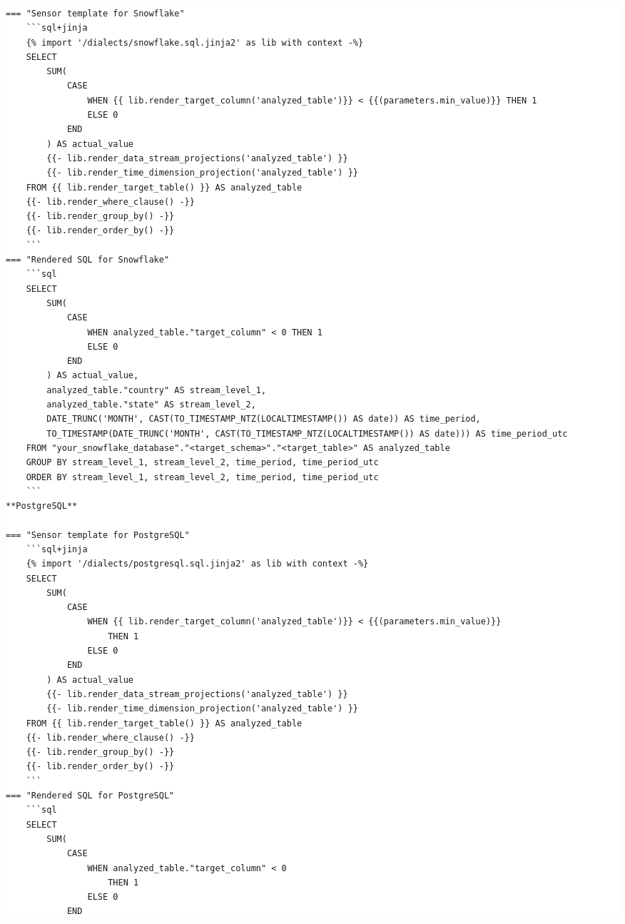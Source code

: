     === "Sensor template for Snowflake"
        ```sql+jinja
        {% import '/dialects/snowflake.sql.jinja2' as lib with context -%}
        SELECT
            SUM(
                CASE
                    WHEN {{ lib.render_target_column('analyzed_table')}} < {{(parameters.min_value)}} THEN 1
                    ELSE 0
                END
            ) AS actual_value
            {{- lib.render_data_stream_projections('analyzed_table') }}
            {{- lib.render_time_dimension_projection('analyzed_table') }}
        FROM {{ lib.render_target_table() }} AS analyzed_table
        {{- lib.render_where_clause() -}}
        {{- lib.render_group_by() -}}
        {{- lib.render_order_by() -}}
        ```
    === "Rendered SQL for Snowflake"
        ```sql
        SELECT
            SUM(
                CASE
                    WHEN analyzed_table."target_column" < 0 THEN 1
                    ELSE 0
                END
            ) AS actual_value,
            analyzed_table."country" AS stream_level_1,
            analyzed_table."state" AS stream_level_2,
            DATE_TRUNC('MONTH', CAST(TO_TIMESTAMP_NTZ(LOCALTIMESTAMP()) AS date)) AS time_period,
            TO_TIMESTAMP(DATE_TRUNC('MONTH', CAST(TO_TIMESTAMP_NTZ(LOCALTIMESTAMP()) AS date))) AS time_period_utc
        FROM "your_snowflake_database"."<target_schema>"."<target_table>" AS analyzed_table
        GROUP BY stream_level_1, stream_level_2, time_period, time_period_utc
        ORDER BY stream_level_1, stream_level_2, time_period, time_period_utc
        ```
    **PostgreSQL**  
      
    === "Sensor template for PostgreSQL"
        ```sql+jinja
        {% import '/dialects/postgresql.sql.jinja2' as lib with context -%}
        SELECT
            SUM(
                CASE
                    WHEN {{ lib.render_target_column('analyzed_table')}} < {{(parameters.min_value)}}
                        THEN 1
                    ELSE 0
                END
            ) AS actual_value
            {{- lib.render_data_stream_projections('analyzed_table') }}
            {{- lib.render_time_dimension_projection('analyzed_table') }}
        FROM {{ lib.render_target_table() }} AS analyzed_table
        {{- lib.render_where_clause() -}}
        {{- lib.render_group_by() -}}
        {{- lib.render_order_by() -}}
        ```
    === "Rendered SQL for PostgreSQL"
        ```sql
        SELECT
            SUM(
                CASE
                    WHEN analyzed_table."target_column" < 0
                        THEN 1
                    ELSE 0
                END